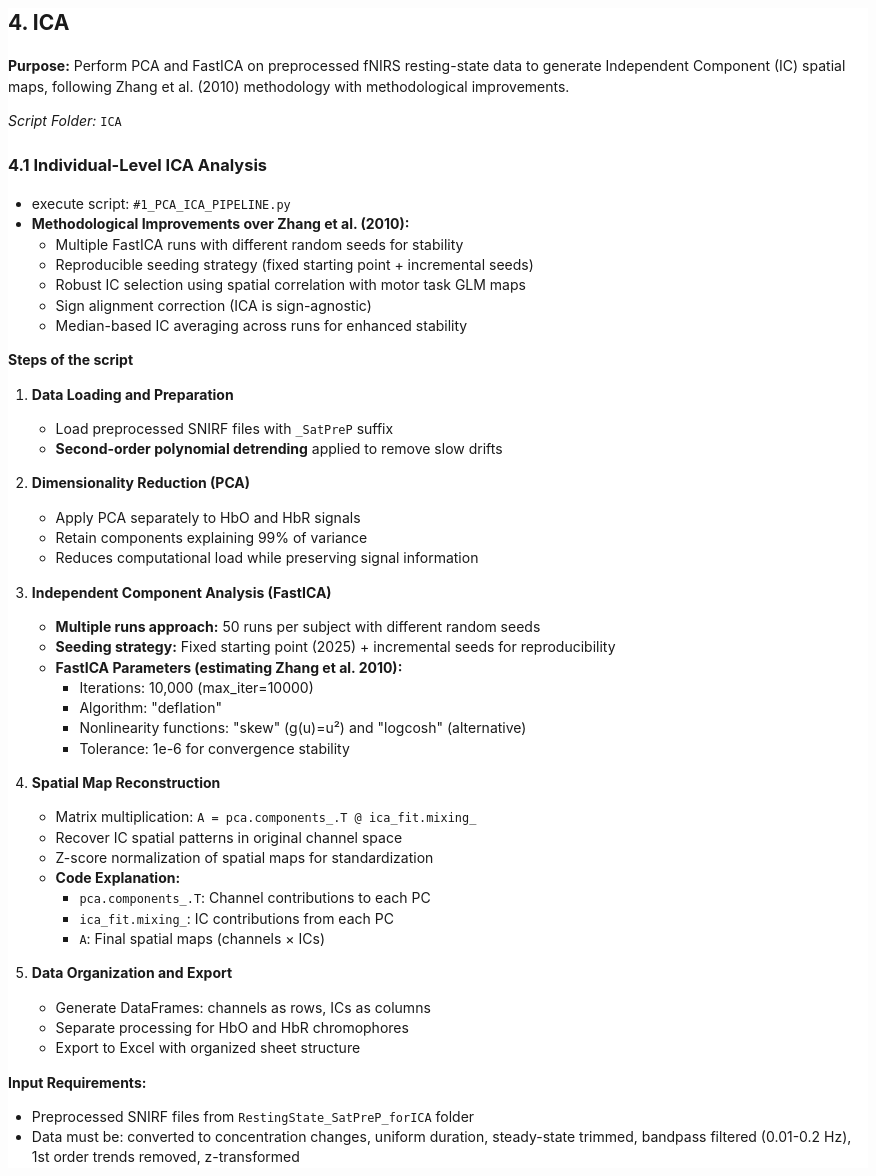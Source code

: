 ## 4. ICA 

**Purpose:** Perform PCA and FastICA on preprocessed fNIRS resting-state data to generate Independent Component (IC) spatial maps, following Zhang et al. (2010) methodology with methodological improvements.

*Script Folder:* `ICA`

### 4.1 Individual-Level ICA Analysis
   - execute script: `#1_PCA_ICA_PIPELINE.py`
   - **Methodological Improvements over Zhang et al. (2010):**
      - Multiple FastICA runs with different random seeds for stability
      - Reproducible seeding strategy (fixed starting point + incremental seeds)
      - Robust IC selection using spatial correlation with motor task GLM maps
      - Sign alignment correction (ICA is sign-agnostic)
      - Median-based IC averaging across runs for enhanced stability

   **Steps of the script**
   1. **Data Loading and Preparation**
      - Load preprocessed SNIRF files with `_SatPreP` suffix
      - **Second-order polynomial detrending** applied to remove slow drifts

   2. **Dimensionality Reduction (PCA)**
      - Apply PCA separately to HbO and HbR signals
      - Retain components explaining 99% of variance
      - Reduces computational load while preserving signal information

   3. **Independent Component Analysis (FastICA)**
      - **Multiple runs approach:** 50 runs per subject with different random seeds
      - **Seeding strategy:** Fixed starting point (2025) + incremental seeds for reproducibility
      - **FastICA Parameters (estimating Zhang et al. 2010):**
         - Iterations: 10,000 (max_iter=10000)
         - Algorithm: "deflation" 
         - Nonlinearity functions: "skew" (g(u)=u²) and "logcosh" (alternative)
         - Tolerance: 1e-6 for convergence stability

   4. **Spatial Map Reconstruction**
      - Matrix multiplication: `A = pca.components_.T @ ica_fit.mixing_`
      - Recover IC spatial patterns in original channel space
      - Z-score normalization of spatial maps for standardization
      - **Code Explanation:**
         - `pca.components_.T`: Channel contributions to each PC
         - `ica_fit.mixing_`: IC contributions from each PC
         - `A`: Final spatial maps (channels × ICs)

   5. **Data Organization and Export**
      - Generate DataFrames: channels as rows, ICs as columns
      - Separate processing for HbO and HbR chromophores
      - Export to Excel with organized sheet structure

   **Input Requirements:**
   - Preprocessed SNIRF files from `RestingState_SatPreP_forICA` folder
   - Data must be: converted to concentration changes, uniform duration, steady-state trimmed, bandpass filtered (0.01-0.2 Hz), 1st order trends removed, z-transformed
